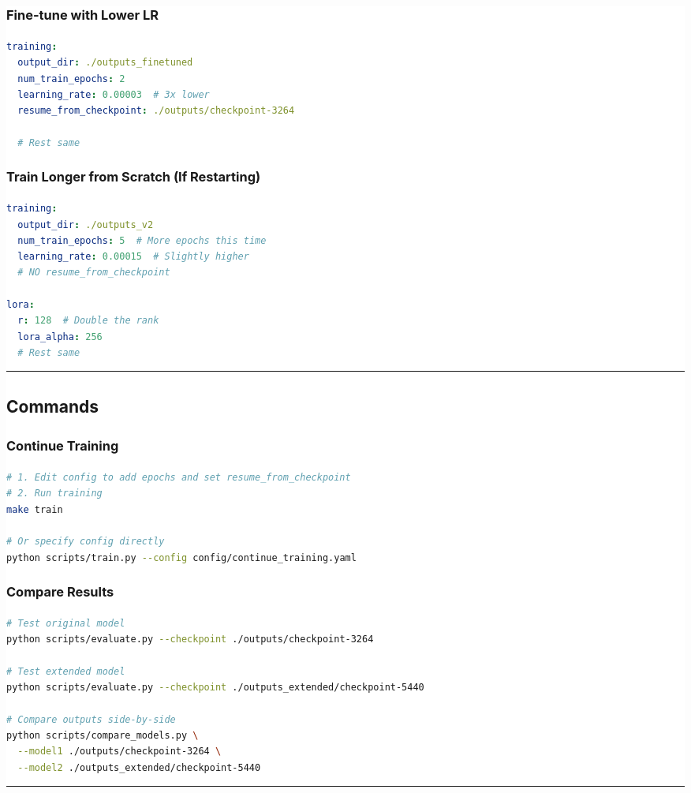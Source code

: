 ### Fine-tune with Lower LR
```yaml
training:
  output_dir: ./outputs_finetuned
  num_train_epochs: 2
  learning_rate: 0.00003  # 3x lower
  resume_from_checkpoint: ./outputs/checkpoint-3264
  
  # Rest same
```

### Train Longer from Scratch (If Restarting)
```yaml
training:
  output_dir: ./outputs_v2
  num_train_epochs: 5  # More epochs this time
  learning_rate: 0.00015  # Slightly higher
  # NO resume_from_checkpoint
  
lora:
  r: 128  # Double the rank
  lora_alpha: 256
  # Rest same
```

---

## Commands

### Continue Training
```bash
# 1. Edit config to add epochs and set resume_from_checkpoint
# 2. Run training
make train

# Or specify config directly
python scripts/train.py --config config/continue_training.yaml
```

### Compare Results
```bash
# Test original model
python scripts/evaluate.py --checkpoint ./outputs/checkpoint-3264

# Test extended model  
python scripts/evaluate.py --checkpoint ./outputs_extended/checkpoint-5440

# Compare outputs side-by-side
python scripts/compare_models.py \
  --model1 ./outputs/checkpoint-3264 \
  --model2 ./outputs_extended/checkpoint-5440
```

---